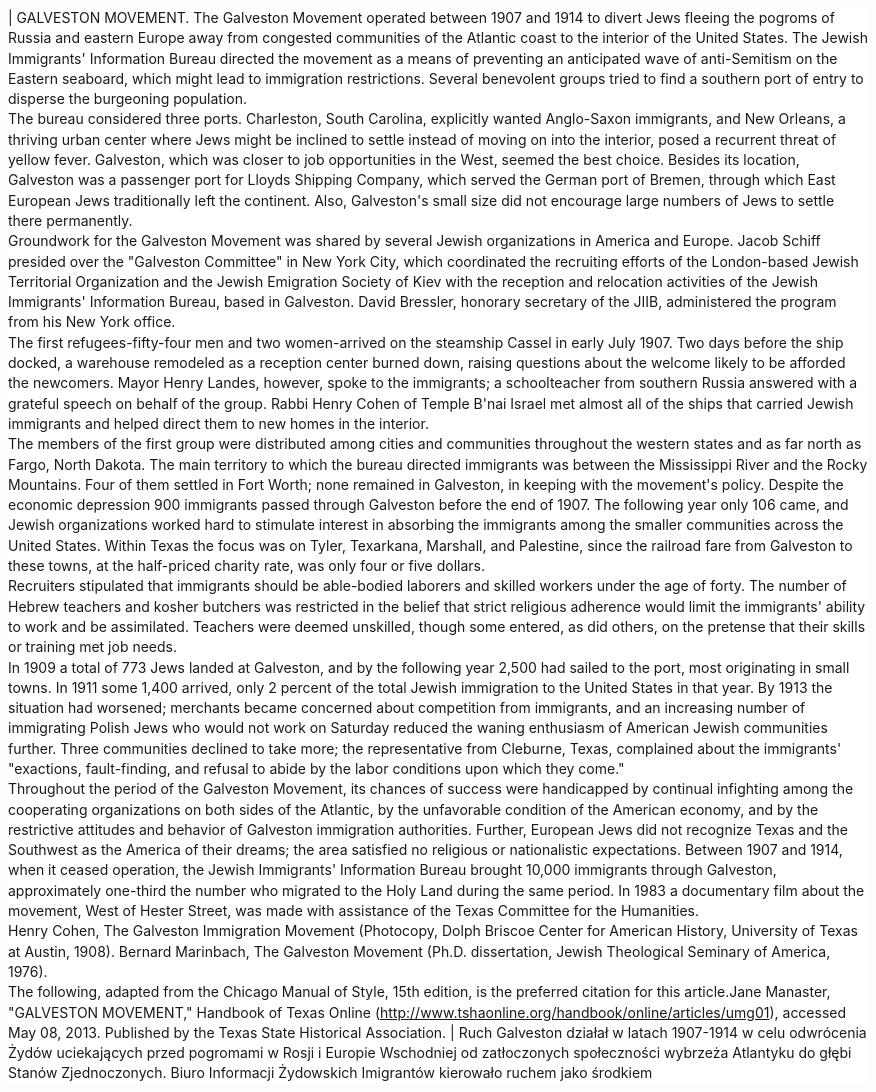 | GALVESTON MOVEMENT. The Galveston Movement operated between 1907 and 1914 to divert Jews fleeing the pogroms of Russia and eastern Europe away from congested communities of the Atlantic coast to the interior of the United States. The Jewish Immigrants' Information Bureau directed the movement as a means of preventing an anticipated wave of anti-Semitism on the Eastern seaboard, which might lead to immigration restrictions. Several benevolent groups tried to find a southern port of entry to disperse the burgeoning population.<br/>The bureau considered three ports. Charleston, South Carolina, explicitly wanted Anglo-Saxon immigrants, and New Orleans, a thriving urban center where Jews might be inclined to settle instead of moving on into the interior, posed a recurrent threat of yellow fever. Galveston, which was closer to job opportunities in the West, seemed the best choice. Besides its location, Galveston was a passenger port for Lloyds Shipping Company, which served the German port of Bremen, through which East European Jews traditionally left the continent. Also, Galveston's small size did not encourage large numbers of Jews to settle there permanently.<br/>Groundwork for the Galveston Movement was shared by several Jewish organizations in America and Europe. Jacob Schiff presided over the "Galveston Committee" in New York City, which coordinated the recruiting efforts of the London-based Jewish Territorial Organization and the Jewish Emigration Society of Kiev with the reception and relocation activities of the Jewish Immigrants' Information Bureau, based in Galveston. David Bressler, honorary secretary of the JIIB, administered the program from his New York office.<br/>The first refugees-fifty-four men and two women-arrived on the steamship Cassel in early July 1907. Two days before the ship docked, a warehouse remodeled as a reception center burned down, raising questions about the welcome likely to be afforded the newcomers. Mayor Henry Landes, however, spoke to the immigrants; a schoolteacher from southern Russia answered with a grateful speech on behalf of the group. Rabbi Henry Cohen of Temple B'nai Israel met almost all of the ships that carried Jewish immigrants and helped direct them to new homes in the interior.<br/>The members of the first group were distributed among cities and communities throughout the western states and as far north as Fargo, North Dakota. The main territory to which the bureau directed immigrants was between the Mississippi River and the Rocky Mountains. Four of them settled in Fort Worth; none remained in Galveston, in keeping with the movement's policy. Despite the economic depression 900 immigrants passed through Galveston before the end of 1907. The following year only 106 came, and Jewish organizations worked hard to stimulate interest in absorbing the immigrants among the smaller communities across the United States. Within Texas the focus was on Tyler, Texarkana, Marshall, and Palestine, since the railroad fare from Galveston to these towns, at the half-priced charity rate, was only four or five dollars.<br/>Recruiters stipulated that immigrants should be able-bodied laborers and skilled workers under the age of forty. The number of Hebrew teachers and kosher butchers was restricted in the belief that strict religious adherence would limit the immigrants' ability to work and be assimilated. Teachers were deemed unskilled, though some entered, as did others, on the pretense that their skills or training met job needs.<br/>In 1909 a total of 773 Jews landed at Galveston, and by the following year 2,500 had sailed to the port, most originating in small towns. In 1911 some 1,400 arrived, only 2 percent of the total Jewish immigration to the United States in that year. By 1913 the situation had worsened; merchants became concerned about competition from immigrants, and an increasing number of immigrating Polish Jews who would not work on Saturday reduced the waning enthusiasm of American Jewish communities further. Three communities declined to take more; the representative from Cleburne, Texas, complained about the immigrants' "exactions, fault-finding, and refusal to abide by the labor conditions upon which they come."<br/>Throughout the period of the Galveston Movement, its chances of success were handicapped by continual infighting among the cooperating organizations on both sides of the Atlantic, by the unfavorable condition of the American economy, and by the restrictive attitudes and behavior of Galveston immigration authorities. Further, European Jews did not recognize Texas and the Southwest as the America of their dreams; the area satisfied no religious or nationalistic expectations. Between 1907 and 1914, when it ceased operation, the Jewish Immigrants' Information Bureau brought 10,000 immigrants through Galveston, approximately one-third the number who migrated to the Holy Land during the same period. In 1983 a documentary film about the movement, West of Hester Street, was made with assistance of the Texas Committee for the Humanities.<br/>Henry Cohen, The Galveston Immigration Movement (Photocopy, Dolph Briscoe Center for American History, University of Texas at Austin, 1908). Bernard Marinbach, The Galveston Movement (Ph.D. dissertation, Jewish Theological Seminary of America, 1976).<br/>The following, adapted from the Chicago Manual of Style, 15th edition, is the preferred citation for this article.Jane Manaster, "GALVESTON MOVEMENT," Handbook of Texas Online (http://www.tshaonline.org/handbook/online/articles/umg01), accessed May 08, 2013. Published by the Texas State Historical Association. | Ruch Galveston działał w latach 1907-1914 w celu odwrócenia Żydów uciekających przed pogromami w Rosji i Europie Wschodniej od zatłoczonych społeczności wybrzeża Atlantyku do głębi Stanów Zjednoczonych. Biuro Informacji Żydowskich Imigrantów kierowało ruchem jako środkiem